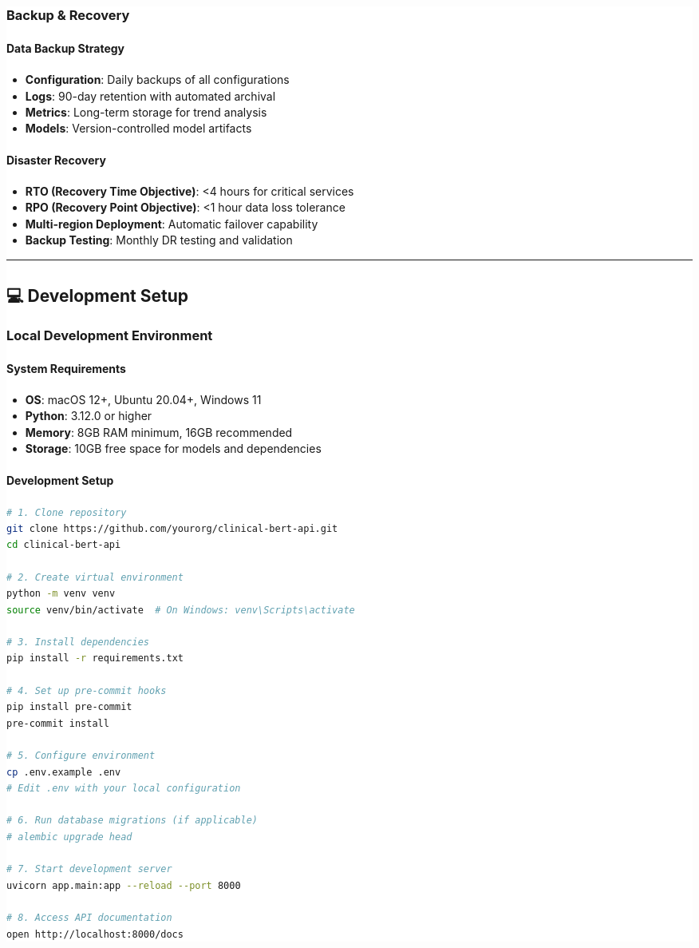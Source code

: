 ### Backup & Recovery

#### Data Backup Strategy
- **Configuration**: Daily backups of all configurations
- **Logs**: 90-day retention with automated archival
- **Metrics**: Long-term storage for trend analysis
- **Models**: Version-controlled model artifacts

#### Disaster Recovery
- **RTO (Recovery Time Objective)**: <4 hours for critical services
- **RPO (Recovery Point Objective)**: <1 hour data loss tolerance
- **Multi-region Deployment**: Automatic failover capability
- **Backup Testing**: Monthly DR testing and validation

---

## 💻 Development Setup

### Local Development Environment

#### System Requirements
- **OS**: macOS 12+, Ubuntu 20.04+, Windows 11
- **Python**: 3.12.0 or higher
- **Memory**: 8GB RAM minimum, 16GB recommended
- **Storage**: 10GB free space for models and dependencies

#### Development Setup
```bash
# 1. Clone repository
git clone https://github.com/yourorg/clinical-bert-api.git
cd clinical-bert-api

# 2. Create virtual environment
python -m venv venv
source venv/bin/activate  # On Windows: venv\Scripts\activate

# 3. Install dependencies
pip install -r requirements.txt

# 4. Set up pre-commit hooks
pip install pre-commit
pre-commit install

# 5. Configure environment
cp .env.example .env
# Edit .env with your local configuration

# 6. Run database migrations (if applicable)
# alembic upgrade head

# 7. Start development server
uvicorn app.main:app --reload --port 8000

# 8. Access API documentation
open http://localhost:8000/docs
```

